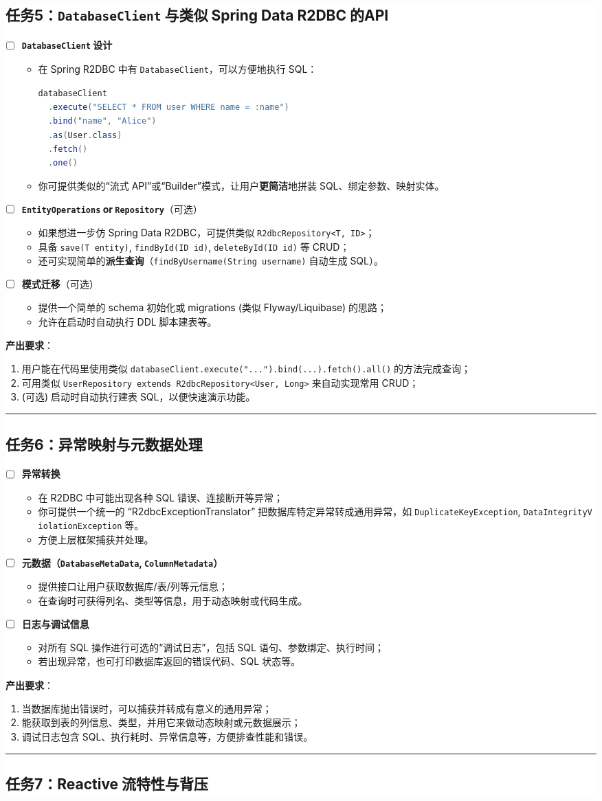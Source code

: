 ## 任务5：`DatabaseClient` 与类似 Spring Data R2DBC 的API

- [ ] **`DatabaseClient` 设计**  
  - 在 Spring R2DBC 中有 `DatabaseClient`，可以方便地执行 SQL：  
    ```java
    databaseClient
      .execute("SELECT * FROM user WHERE name = :name")
      .bind("name", "Alice")
      .as(User.class)
      .fetch()
      .one()
    ```
  - 你可提供类似的“流式 API”或“Builder”模式，让用户**更简洁**地拼装 SQL、绑定参数、映射实体。

- [ ] **`EntityOperations` or `Repository`**（可选）  
  - 如果想进一步仿 Spring Data R2DBC，可提供类似 `R2dbcRepository<T, ID>`；  
  - 具备 `save(T entity)`, `findById(ID id)`, `deleteById(ID id)` 等 CRUD；  
  - 还可实现简单的**派生查询**（`findByUsername(String username)` 自动生成 SQL）。

- [ ] **模式迁移**（可选）  
  - 提供一个简单的 schema 初始化或 migrations (类似 Flyway/Liquibase) 的思路；  
  - 允许在启动时自动执行 DDL 脚本建表等。

**产出要求**：  
1. 用户能在代码里使用类似 `databaseClient.execute("...").bind(...).fetch().all()` 的方法完成查询；  
2. 可用类似 `UserRepository extends R2dbcRepository<User, Long>` 来自动实现常用 CRUD；  
3. (可选) 启动时自动执行建表 SQL，以便快速演示功能。

---

## 任务6：异常映射与元数据处理

- [ ] **异常转换**  
  - 在 R2DBC 中可能出现各种 SQL 错误、连接断开等异常；  
  - 你可提供一个统一的 “R2dbcExceptionTranslator” 把数据库特定异常转成通用异常，如 `DuplicateKeyException`, `DataIntegrityViolationException` 等。  
  - 方便上层框架捕获并处理。

- [ ] **元数据（`DatabaseMetaData`, `ColumnMetadata`）**  
  - 提供接口让用户获取数据库/表/列等元信息；  
  - 在查询时可获得列名、类型等信息，用于动态映射或代码生成。

- [ ] **日志与调试信息**  
  - 对所有 SQL 操作进行可选的“调试日志”，包括 SQL 语句、参数绑定、执行时间；  
  - 若出现异常，也可打印数据库返回的错误代码、SQL 状态等。

**产出要求**：  
1. 当数据库抛出错误时，可以捕获并转成有意义的通用异常；  
2. 能获取到表的列信息、类型，并用它来做动态映射或元数据展示；  
3. 调试日志包含 SQL、执行耗时、异常信息等，方便排查性能和错误。

---

## 任务7：Reactive 流特性与背压
